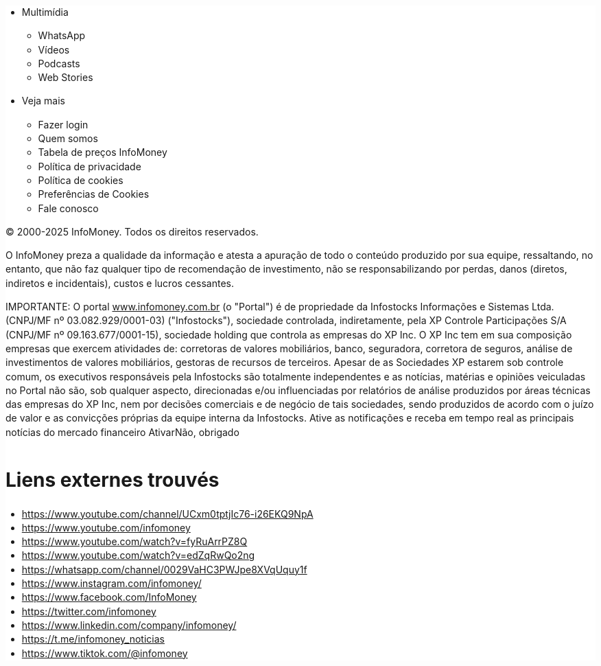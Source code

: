 
  * Multimídia 
    * WhatsApp 
    * Vídeos 
    * Podcasts 
    * Web Stories 


  * Veja mais 
    * Fazer login 
    * Quem somos 
    * Tabela de preços InfoMoney 
    * Política de privacidade 
    * Política de cookies 
    * Preferências de Cookies 
    * Fale conosco 


© 2000-2025 InfoMoney. Todos os direitos reservados.   
  
O InfoMoney preza a qualidade da informação e atesta a apuração de todo o conteúdo produzido por sua equipe, ressaltando, no entanto, que não faz qualquer tipo de recomendação de investimento, não se responsabilizando por perdas, danos (diretos, indiretos e incidentais), custos e lucros cessantes.   
  
IMPORTANTE: O portal www.infomoney.com.br (o "Portal") é de propriedade da Infostocks Informações e Sistemas Ltda. (CNPJ/MF nº 03.082.929/0001-03) ("Infostocks"), sociedade controlada, indiretamente, pela XP Controle Participações S/A (CNPJ/MF nº 09.163.677/0001-15), sociedade holding que controla as empresas do XP Inc. O XP Inc tem em sua composição empresas que exercem atividades de: corretoras de valores mobiliários, banco, seguradora, corretora de seguros, análise de investimentos de valores mobiliários, gestoras de recursos de terceiros. Apesar de as Sociedades XP estarem sob controle comum, os executivos responsáveis pela Infostocks são totalmente independentes e as notícias, matérias e opiniões veiculadas no Portal não são, sob qualquer aspecto, direcionadas e/ou influenciadas por relatórios de análise produzidos por áreas técnicas das empresas do XP Inc, nem por decisões comerciais e de negócio de tais sociedades, sendo produzidos de acordo com o juízo de valor e as convicções próprias da equipe interna da Infostocks. 
Ative as notificações e receba em tempo real as principais notícias do mercado financeiro
AtivarNão, obrigado


# Liens externes trouvés
- https://www.youtube.com/channel/UCxm0tptjIc76-i26EKQ9NpA
- https://www.youtube.com/infomoney
- https://www.youtube.com/watch?v=fyRuArrPZ8Q
- https://www.youtube.com/watch?v=edZqRwQo2ng
- https://whatsapp.com/channel/0029VaHC3PWJpe8XVqUquy1f
- https://www.instagram.com/infomoney/
- https://www.facebook.com/InfoMoney
- https://twitter.com/infomoney
- https://www.linkedin.com/company/infomoney/
- https://t.me/infomoney_noticias
- https://www.tiktok.com/@infomoney